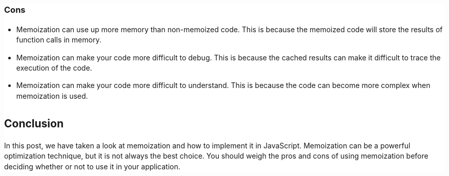 ### Cons

- Memoization can use up more memory than non-memoized code. This is because the memoized code will store the results of function calls in memory.

- Memoization can make your code more difficult to debug. This is because the cached results can make it difficult to trace the execution of the code.

- Memoization can make your code more difficult to understand. This is because the code can become more complex when memoization is used.

## Conclusion

In this post, we have taken a look at memoization and how to implement it in JavaScript. Memoization can be a powerful optimization technique, but it is not always the best choice. You should weigh the pros and cons of using memoization before deciding whether or not to use it in your application.
